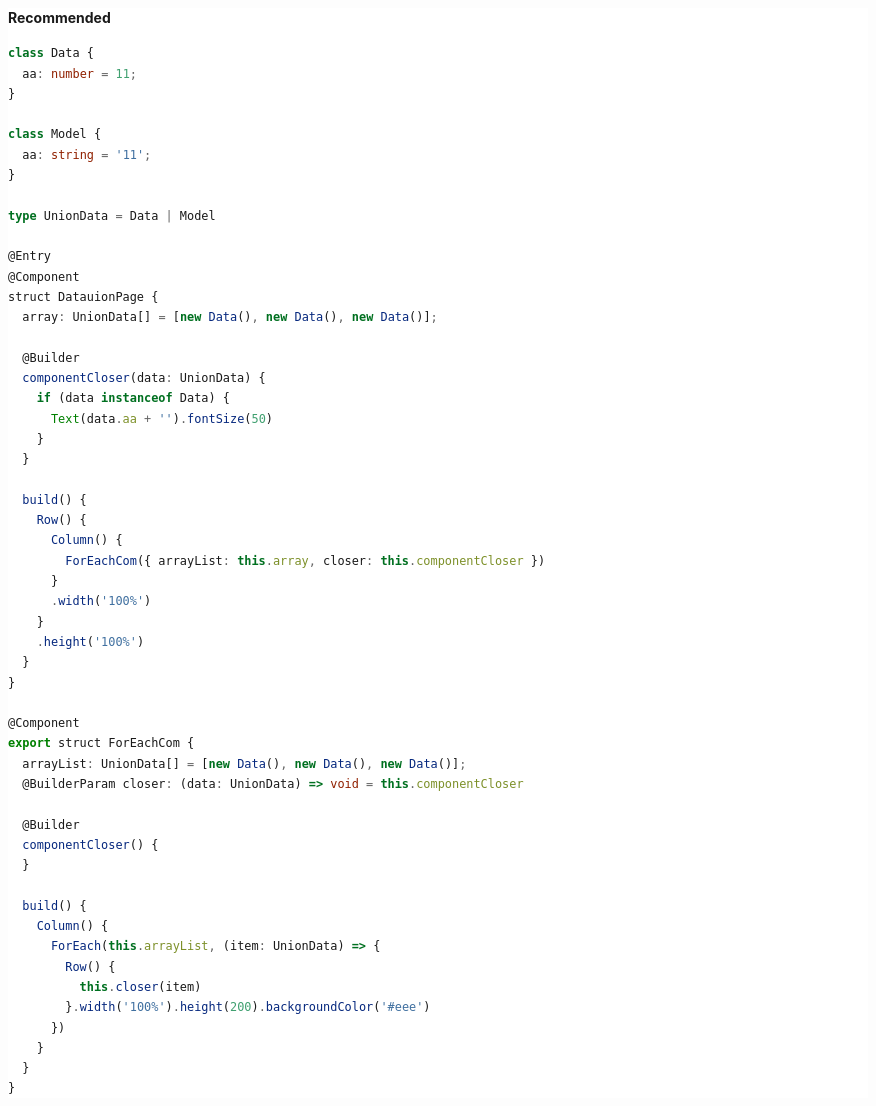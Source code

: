 **Recommended**

```typescript
class Data {
  aa: number = 11;
}

class Model {
  aa: string = '11';
}

type UnionData = Data | Model

@Entry
@Component
struct DatauionPage {
  array: UnionData[] = [new Data(), new Data(), new Data()];

  @Builder
  componentCloser(data: UnionData) {
    if (data instanceof Data) {
      Text(data.aa + '').fontSize(50)
    }
  }

  build() {
    Row() {
      Column() {
        ForEachCom({ arrayList: this.array, closer: this.componentCloser })
      }
      .width('100%')
    }
    .height('100%')
  }
}

@Component
export struct ForEachCom {
  arrayList: UnionData[] = [new Data(), new Data(), new Data()];
  @BuilderParam closer: (data: UnionData) => void = this.componentCloser

  @Builder
  componentCloser() {
  }

  build() {
    Column() {
      ForEach(this.arrayList, (item: UnionData) => {
        Row() {
          this.closer(item)
        }.width('100%').height(200).backgroundColor('#eee')
      })
    }
  }
}
```


  [name: string]: string
  [Property in keyof C]: string